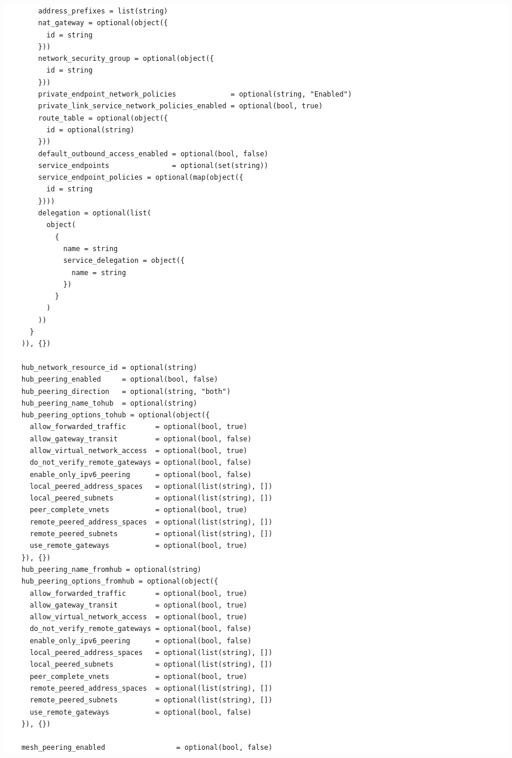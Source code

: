 ```hcl
        address_prefixes = list(string)
        nat_gateway = optional(object({
          id = string
        }))
        network_security_group = optional(object({
          id = string
        }))
        private_endpoint_network_policies             = optional(string, "Enabled")
        private_link_service_network_policies_enabled = optional(bool, true)
        route_table = optional(object({
          id = optional(string)
        }))
        default_outbound_access_enabled = optional(bool, false)
        service_endpoints               = optional(set(string))
        service_endpoint_policies = optional(map(object({
          id = string
        })))
        delegation = optional(list(
          object(
            {
              name = string
              service_delegation = object({
                name = string
              })
            }
          )
        ))
      }
    )), {})

    hub_network_resource_id = optional(string)
    hub_peering_enabled     = optional(bool, false)
    hub_peering_direction   = optional(string, "both")
    hub_peering_name_tohub  = optional(string)
    hub_peering_options_tohub = optional(object({
      allow_forwarded_traffic       = optional(bool, true)
      allow_gateway_transit         = optional(bool, false)
      allow_virtual_network_access  = optional(bool, true)
      do_not_verify_remote_gateways = optional(bool, false)
      enable_only_ipv6_peering      = optional(bool, false)
      local_peered_address_spaces   = optional(list(string), [])
      local_peered_subnets          = optional(list(string), [])
      peer_complete_vnets           = optional(bool, true)
      remote_peered_address_spaces  = optional(list(string), [])
      remote_peered_subnets         = optional(list(string), [])
      use_remote_gateways           = optional(bool, true)
    }), {})
    hub_peering_name_fromhub = optional(string)
    hub_peering_options_fromhub = optional(object({
      allow_forwarded_traffic       = optional(bool, true)
      allow_gateway_transit         = optional(bool, true)
      allow_virtual_network_access  = optional(bool, true)
      do_not_verify_remote_gateways = optional(bool, false)
      enable_only_ipv6_peering      = optional(bool, false)
      local_peered_address_spaces   = optional(list(string), [])
      local_peered_subnets          = optional(list(string), [])
      peer_complete_vnets           = optional(bool, true)
      remote_peered_address_spaces  = optional(list(string), [])
      remote_peered_subnets         = optional(list(string), [])
      use_remote_gateways           = optional(bool, false)
    }), {})

    mesh_peering_enabled                 = optional(bool, false)
```